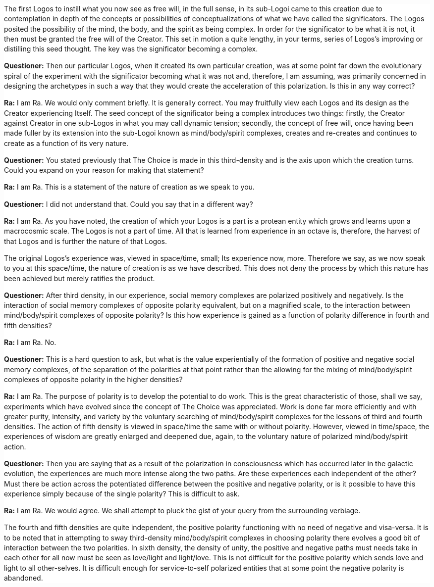 <p>The first Logos to instill what you now see as free will, in the full sense, in its sub-Logoi came to this creation due to contemplation in depth of the concepts or possibilities of conceptualizations of what we have called the significators. The Logos posited the possibility of the mind, the body, and the spirit as being complex. In order for the significator to be what it is not, it then must be granted the free will of the Creator. This set in motion a quite lengthy, in your terms, series of Logos’s improving or distilling this seed thought. The key was the significator becoming a complex.</p>
<p><strong>Questioner:</strong> Then our particular Logos, when it created Its own particular creation, was at some point far down the evolutionary spiral of the experiment with the significator becoming what it was not and, therefore, I am assuming, was primarily concerned in designing the archetypes in such a way that they would create the acceleration of this polarization. Is this in any way correct?</p>
<p><strong>Ra:</strong> I am Ra. We would only comment briefly. It is generally correct. You may fruitfully view each Logos and its design as the Creator experiencing Itself. The seed concept of the significator being a complex introduces two things: firstly, the Creator against Creator in one sub-Logos in what you may call dynamic tension; secondly, the concept of free will, once having been made fuller by its extension into the sub-Logoi known as mind/body/spirit complexes, creates and re-creates and continues to create as a function of its very nature.</p>
<p><strong>Questioner:</strong> You stated previously that The Choice is made in this third-density and is the axis upon which the creation turns. Could you expand on your reason for making that statement?</p>
<p><strong>Ra:</strong> I am Ra. This is a statement of the nature of creation as we speak to you.</p>
<p><strong>Questioner:</strong> I did not understand that. Could you say that in a different way?</p>
<p><strong>Ra:</strong> I am Ra. As you have noted, the creation of which your Logos is a part is a protean entity which grows and learns upon a macrocosmic scale. The Logos is not a part of time. All that is learned from experience in an octave is, therefore, the harvest of that Logos and is further the nature of that Logos.</p>
<p>The original Logos’s experience was, viewed in space/time, small; Its experience now, more. Therefore we say, as we now speak to you at this space/time, the nature of creation is as we have described. This does not deny the process by which this nature has been achieved but merely ratifies the product.</p>
<p><strong>Questioner:</strong> After third density, in our experience, social memory complexes are polarized positively and negatively. Is the interaction of social memory complexes of opposite polarity equivalent, but on a magnified scale, to the interaction between mind/body/spirit complexes of opposite polarity? Is this how experience is gained as a function of polarity difference in fourth and fifth densities?</p>
<p><strong>Ra:</strong> I am Ra. No.</p>
<p><strong>Questioner:</strong> This is a hard question to ask, but what is the value experientially of the formation of positive and negative social memory complexes, of the separation of the polarities at that point rather than the allowing for the mixing of mind/body/spirit complexes of opposite polarity in the higher densities?</p>
<p><strong>Ra:</strong> I am Ra. The purpose of polarity is to develop the potential to do work. This is the great characteristic of those, shall we say, experiments which have evolved since the concept of The Choice was appreciated. Work is done far more efficiently and with greater purity, intensity, and variety by the voluntary searching of mind/body/spirit complexes for the lessons of third and fourth densities. The action of fifth density is viewed in space/time the same with or without polarity. However, viewed in time/space, the experiences of wisdom are greatly enlarged and deepened due, again, to the voluntary nature of polarized mind/body/spirit action.</p>
<p><strong>Questioner:</strong> Then you are saying that as a result of the polarization in consciousness which has occurred later in the galactic evolution, the experiences are much more intense along the two paths. Are these experiences each independent of the other? Must there be action across the potentiated difference between the positive and negative polarity, or is it possible to have this experience simply because of the single polarity? This is difficult to ask.</p>
<p><strong>Ra:</strong> I am Ra. We would agree. We shall attempt to pluck the gist of your query from the surrounding verbiage.</p>
<p>The fourth and fifth densities are quite independent, the positive polarity functioning with no need of negative and visa-versa. It is to be noted that in attempting to sway third-density mind/body/spirit complexes in choosing polarity there evolves a good bit of interaction between the two polarities. In sixth density, the density of unity, the positive and negative paths must needs take in each other for all now must be seen as love/light and light/love. This is not difficult for the positive polarity which sends love and light to all other-selves. It is difficult enough for service-to-self polarized entities that at some point the negative polarity is abandoned.</p>
